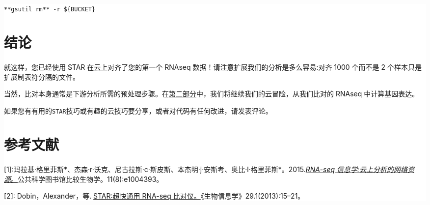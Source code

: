 ```
**gsutil rm** -r ${BUCKET}
```

# 结论

就这样，您已经使用 STAR 在云上对齐了您的第一个 RNAseq 数据！请注意扩展我们的分析是多么容易:对齐 1000 个而不是 2 个样本只是扩展制表符分隔的文件。

当然，比对本身通常是下游分析所需的预处理步骤。在[第二部分](/bioinformatics-on-the-cloud-part-ii-a99ccfea913a)中，我们将继续我们的云冒险，从我们比对的 RNAseq 中计算基因表达。

如果您有有用的`STAR`技巧或有趣的云技巧要分享，或者对代码有任何改进，请发表评论。

# 参考文献

[1]:玛拉基·格里菲斯*、杰森·r·沃克、尼古拉斯·c·斯皮斯、本杰明·j·安斯考、奥比·l·格里菲斯*。2015.[*RNA-seq 信息学:云上分析的网络资源*。](http://dx.doi.org/10.1371/journal.pcbi.1004393)公共科学图书馆比较生物学。11(8):e1004393。

[2]: Dobin，Alexander，等. [STAR:超快通用 RNA-seq 比对仪。](https://pubmed.ncbi.nlm.nih.gov/23104886/)《生物信息学》29.1(2013):15–21。